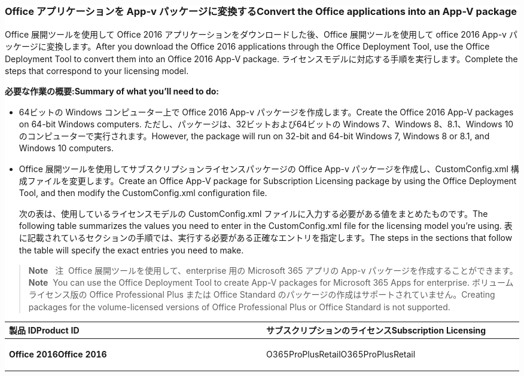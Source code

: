 

### <span data-ttu-id="8f023-241">Office アプリケーションを App-v パッケージに変換する</span><span class="sxs-lookup"><span data-stu-id="8f023-241">Convert the Office applications into an App-V package</span></span>

<span data-ttu-id="8f023-242">Office 展開ツールを使用して Office 2016 アプリケーションをダウンロードした後、Office 展開ツールを使用して office 2016 App-v パッケージに変換します。</span><span class="sxs-lookup"><span data-stu-id="8f023-242">After you download the Office 2016 applications through the Office Deployment Tool, use the Office Deployment Tool to convert them into an Office 2016 App-V package.</span></span> <span data-ttu-id="8f023-243">ライセンスモデルに対応する手順を実行します。</span><span class="sxs-lookup"><span data-stu-id="8f023-243">Complete the steps that correspond to your licensing model.</span></span>

**<span data-ttu-id="8f023-244">必要な作業の概要:</span><span class="sxs-lookup"><span data-stu-id="8f023-244">Summary of what you’ll need to do:</span></span>**

-   <span data-ttu-id="8f023-245">64ビットの Windows コンピューター上で Office 2016 App-v パッケージを作成します。</span><span class="sxs-lookup"><span data-stu-id="8f023-245">Create the Office 2016 App-V packages on 64-bit Windows computers.</span></span> <span data-ttu-id="8f023-246">ただし、パッケージは、32ビットおよび64ビットの Windows 7、Windows 8、8.1、Windows 10 のコンピューターで実行されます。</span><span class="sxs-lookup"><span data-stu-id="8f023-246">However, the package will run on 32-bit and 64-bit Windows 7, Windows 8 or 8.1, and Windows 10 computers.</span></span>

-   <span data-ttu-id="8f023-247">Office 展開ツールを使用してサブスクリプションライセンスパッケージの Office App-v パッケージを作成し、CustomConfig.xml 構成ファイルを変更します。</span><span class="sxs-lookup"><span data-stu-id="8f023-247">Create an Office App-V package for Subscription Licensing package by using the Office Deployment Tool, and then modify the CustomConfig.xml configuration file.</span></span>

    <span data-ttu-id="8f023-248">次の表は、使用しているライセンスモデルの CustomConfig.xml ファイルに入力する必要がある値をまとめたものです。</span><span class="sxs-lookup"><span data-stu-id="8f023-248">The following table summarizes the values you need to enter in the CustomConfig.xml file for the licensing model you’re using.</span></span> <span data-ttu-id="8f023-249">表に記載されているセクションの手順では、実行する必要がある正確なエントリを指定します。</span><span class="sxs-lookup"><span data-stu-id="8f023-249">The steps in the sections that follow the table will specify the exact entries you need to make.</span></span>

><span data-ttu-id="8f023-250">**Note** &nbsp; 注 &nbsp;Office 展開ツールを使用して、enterprise 用の Microsoft 365 アプリの App-v パッケージを作成することができます。</span><span class="sxs-lookup"><span data-stu-id="8f023-250">**Note**&nbsp;&nbsp;You can use the Office Deployment Tool to create App-V packages for Microsoft 365 Apps for enterprise.</span></span> <span data-ttu-id="8f023-251">ボリュームライセンス版の Office Professional Plus または Office Standard のパッケージの作成はサポートされていません。</span><span class="sxs-lookup"><span data-stu-id="8f023-251">Creating packages for the volume-licensed versions of Office Professional Plus or Office Standard is not supported.</span></span>

<table>
<colgroup>
<col width="33%" />
<col width="33%" />
</colgroup>
<thead>
<tr class="header">
<th align="left"><span data-ttu-id="8f023-252">製品 ID</span><span class="sxs-lookup"><span data-stu-id="8f023-252">Product ID</span></span></th>
<th align="left"><span data-ttu-id="8f023-253">サブスクリプションのライセンス</span><span class="sxs-lookup"><span data-stu-id="8f023-253">Subscription Licensing</span></span></th>
</tr>
</thead>
<tbody>
<tr class="odd">
<td align="left"><p><strong><span data-ttu-id="8f023-254">Office 2016</span><span class="sxs-lookup"><span data-stu-id="8f023-254">Office 2016</span></span></strong></p></td>
<td align="left"><p><span data-ttu-id="8f023-255">O365ProPlusRetail</span><span class="sxs-lookup"><span data-stu-id="8f023-255">O365ProPlusRetail</span></span></p></td>
</tr>
<tr class="even">
